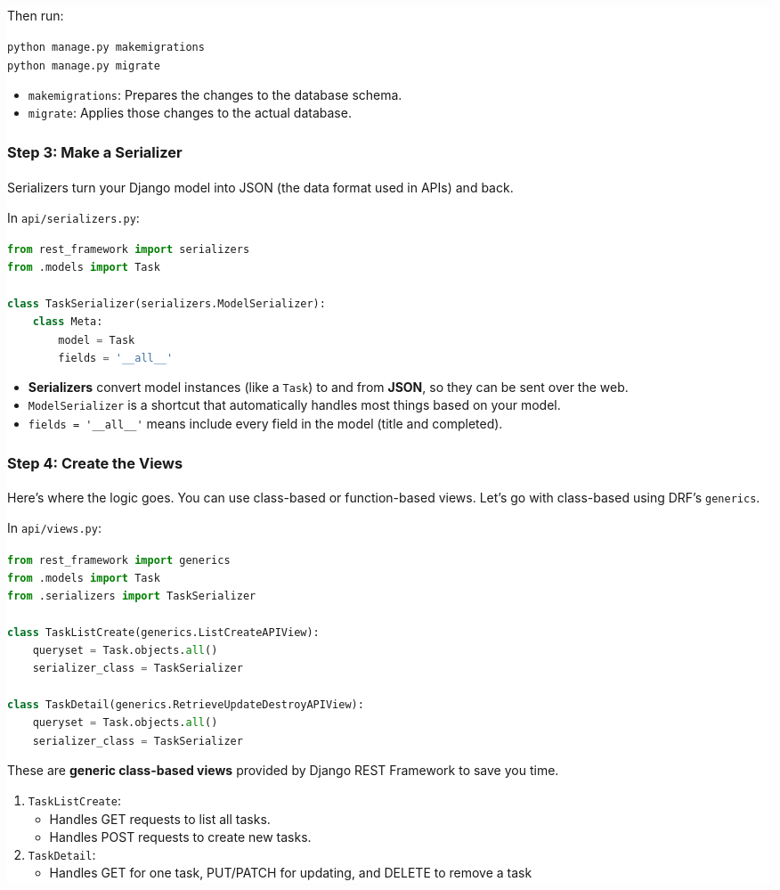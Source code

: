 Then run:

```sh
python manage.py makemigrations
python manage.py migrate
```

- `makemigrations`: Prepares the changes to the database schema.
- `migrate`: Applies those changes to the actual database.

### Step 3: Make a Serializer

Serializers turn your Django model into JSON (the data format used in APIs) and back.

In <VPIcon icon="fas fa-folder-open"/>`api/`<VPIcon icon="fa-brands fa-python"/>`serializers.py`:

```py title="serializers.py"
from rest_framework import serializers
from .models import Task

class TaskSerializer(serializers.ModelSerializer):
    class Meta:
        model = Task
        fields = '__all__'
```

- **Serializers** convert model instances (like a `Task`) to and from **JSON**, so they can be sent over the web.
- `ModelSerializer` is a shortcut that automatically handles most things based on your model.
- `fields = '__all__'` means include every field in the model (title and completed).

### Step 4: Create the Views

Here’s where the logic goes. You can use class-based or function-based views. Let’s go with class-based using DRF’s `generics`.

In <VPIcon icon="fas fa-folder-open"/>`api/`<VPIcon icon="fa-brands fa-python"/>`views.py`:

```py title="views.py"
from rest_framework import generics
from .models import Task
from .serializers import TaskSerializer

class TaskListCreate(generics.ListCreateAPIView):
    queryset = Task.objects.all()
    serializer_class = TaskSerializer

class TaskDetail(generics.RetrieveUpdateDestroyAPIView):
    queryset = Task.objects.all()
    serializer_class = TaskSerializer
```

These are **generic class-based views** provided by Django REST Framework to save you time.

1. `TaskListCreate`:
    - Handles GET requests to list all tasks.
    - Handles POST requests to create new tasks.
2. `TaskDetail`:
    - Handles GET for one task, PUT/PATCH for updating, and DELETE to remove a task
